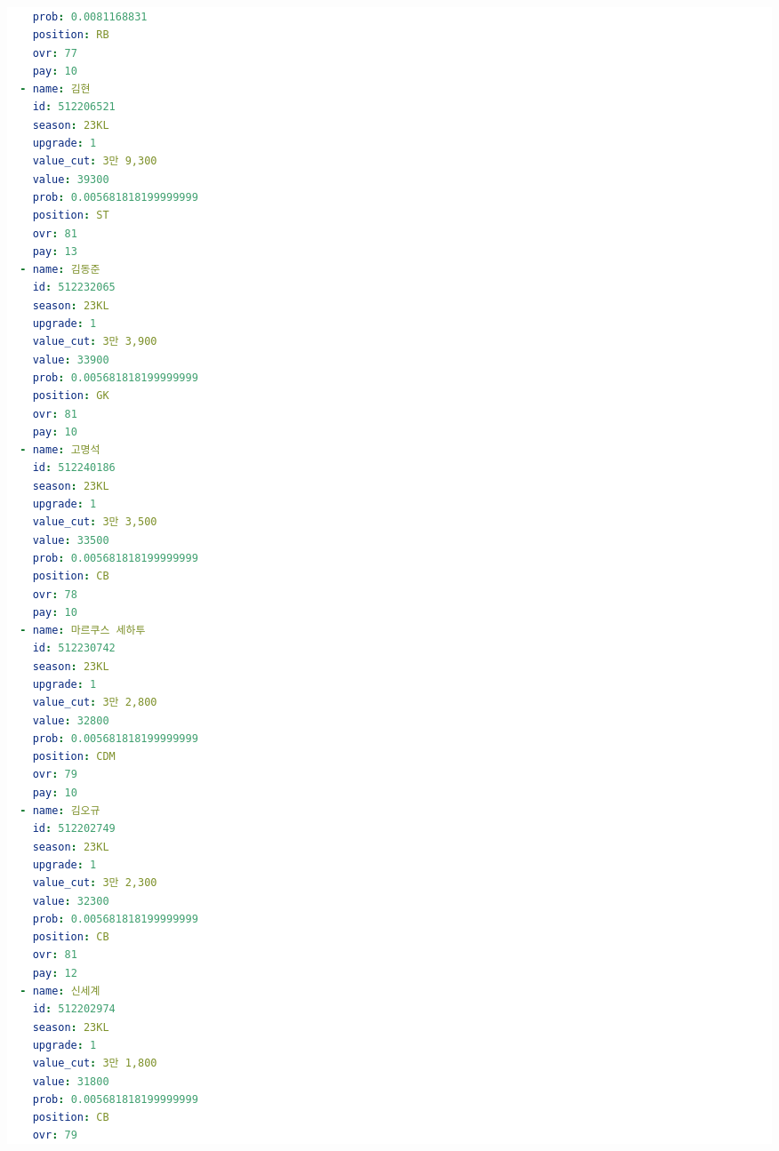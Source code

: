 ```yaml
    prob: 0.0081168831
    position: RB
    ovr: 77
    pay: 10
  - name: 김현
    id: 512206521
    season: 23KL
    upgrade: 1
    value_cut: 3만 9,300
    value: 39300
    prob: 0.005681818199999999
    position: ST
    ovr: 81
    pay: 13
  - name: 김동준
    id: 512232065
    season: 23KL
    upgrade: 1
    value_cut: 3만 3,900
    value: 33900
    prob: 0.005681818199999999
    position: GK
    ovr: 81
    pay: 10
  - name: 고명석
    id: 512240186
    season: 23KL
    upgrade: 1
    value_cut: 3만 3,500
    value: 33500
    prob: 0.005681818199999999
    position: CB
    ovr: 78
    pay: 10
  - name: 마르쿠스 세하투
    id: 512230742
    season: 23KL
    upgrade: 1
    value_cut: 3만 2,800
    value: 32800
    prob: 0.005681818199999999
    position: CDM
    ovr: 79
    pay: 10
  - name: 김오규
    id: 512202749
    season: 23KL
    upgrade: 1
    value_cut: 3만 2,300
    value: 32300
    prob: 0.005681818199999999
    position: CB
    ovr: 81
    pay: 12
  - name: 신세계
    id: 512202974
    season: 23KL
    upgrade: 1
    value_cut: 3만 1,800
    value: 31800
    prob: 0.005681818199999999
    position: CB
    ovr: 79
```